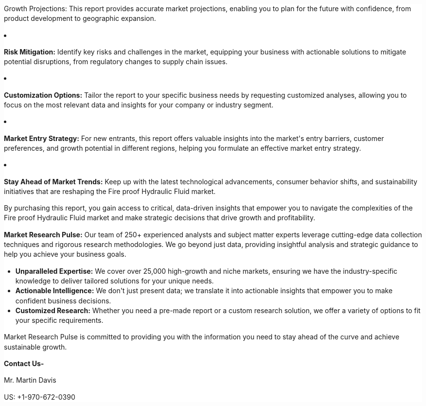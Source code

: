 Growth Projections:</strong> This report provides accurate market projections, enabling you to plan for the future with confidence, from product development to geographic expansion.</p></li><li><p><strong>Risk Mitigation:</strong> Identify key risks and challenges in the market, equipping your business with actionable solutions to mitigate potential disruptions, from regulatory changes to supply chain issues.</p></li><li><p><strong>Customization Options:</strong> Tailor the report to your specific business needs by requesting customized analyses, allowing you to focus on the most relevant data and insights for your company or industry segment.</p></li><li><p><strong>Market Entry Strategy:</strong> For new entrants, this report offers valuable insights into the market's entry barriers, customer preferences, and growth potential in different regions, helping you formulate an effective market entry strategy.</p></li><li><p><strong>Stay Ahead of Market Trends:</strong> Keep up with the latest technological advancements, consumer behavior shifts, and sustainability initiatives that are reshaping the Fire proof Hydraulic Fluid market.</p></li></ol><p>By purchasing this report, you gain access to critical, data-driven insights that empower you to navigate the complexities of the Fire proof Hydraulic Fluid market and make strategic decisions that drive growth and profitability.</p><p><strong>Market Research Pulse:</strong>&nbsp;Our team of 250+ experienced analysts and subject matter experts leverage cutting-edge data collection techniques and rigorous research methodologies. We go beyond just data, providing insightful analysis and strategic guidance to help you achieve your business goals.</p><ul><li><strong>Unparalleled Expertise:</strong>&nbsp;We cover over 25,000 high-growth and niche markets, ensuring we have the industry-specific knowledge to deliver tailored solutions for your unique needs.</li><li><strong>Actionable Intelligence:</strong>&nbsp;We don't just present data; we translate it into actionable insights that empower you to make confident business decisions.</li><li><strong>Customized Research:</strong>&nbsp;Whether you need a pre-made report or a custom research solution, we offer a variety of options to fit your specific requirements.</li></ul><p>Market Research Pulse is committed to providing you with the information you need to stay ahead of the curve and achieve sustainable growth.</p><p><strong>Contact Us-</strong></p><p>Mr. Martin Davis</p><p>US: +1-970-672-0390</p>
